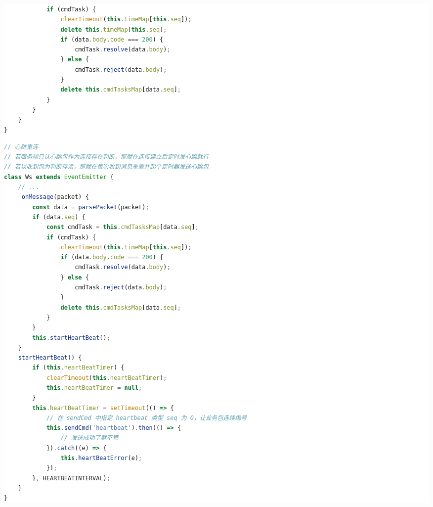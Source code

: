```js
            if (cmdTask) {
                clearTimeout(this.timeMap[this.seq]);
                delete this.timeMap[this.seq];
                if (data.body.code === 200) {
                    cmdTask.resolve(data.body);
                } else {
                    cmdTask.reject(data.body);
                }
                delete this.cmdTasksMap[data.seq];
            }
        }
    }
}
```

```js
// 心跳重连
// 若服务端只认心跳包作为连接存在判断，那就在连接建立后定时发心跳就行
// 若以收到包为判断存活，那就在每次收到消息重置并起个定时器发送心跳包
class Ws extends EventEmitter {
    // ...
     onMessage(packet) {
        const data = parsePacket(packet);
        if (data.seq) {
            const cmdTask = this.cmdTasksMap[data.seq];
            if (cmdTask) {
                clearTimeout(this.timeMap[this.seq]);
                if (data.body.code === 200) {
                    cmdTask.resolve(data.body);
                } else {
                    cmdTask.reject(data.body);
                }
                delete this.cmdTasksMap[data.seq];
            }
        }
        this.startHeartBeat();
    }
    startHeartBeat() {
        if (this.heartBeatTimer) {
            clearTimeout(this.heartBeatTimer);
            this.heartBeatTimer = null;
        }
        this.heartBeatTimer = setTimeout(() => {
            // 在 sendCmd 中指定 heartbeat 类型 seq 为 0，让业务包连续编号
            this.sendCmd('heartbeat').then(() => {
                // 发送成功了就不管
            }).catch((e) => {
                this.heartBeatError(e);
            });
        }, HEARTBEATINTERVAL);
    }
}
```
